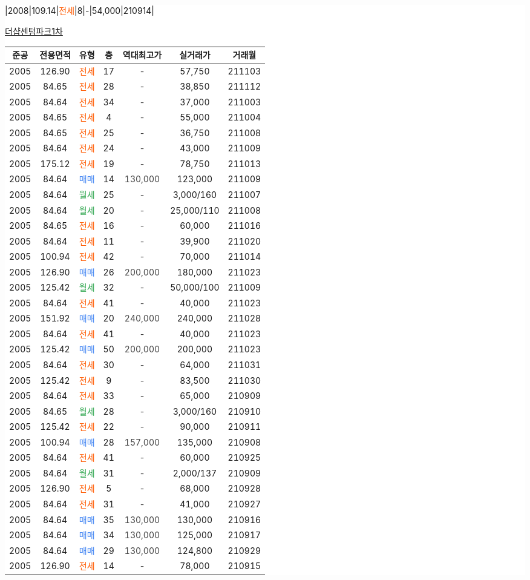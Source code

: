 |2008|109.14|<span style="color:#ff5a00">전세</span>|8|<span style="color:#444444">-</span>|54,000|210914|

[더샵센텀파크1차](https://search.naver.com/search.naver?query=%EB%B6%80%EC%82%B0%EA%B4%91%EC%97%AD%EC%8B%9C+%ED%95%B4%EC%9A%B4%EB%8C%80%EA%B5%AC+%EC%9E%AC%EC%86%A1%EB%8F%99+%EB%8D%94%EC%83%B5%EC%84%BC%ED%85%80%ED%8C%8C%ED%81%AC1%EC%B0%A8)

|준공|전용면적|유형|층|역대최고가|실거래가|거래월|
|:---:|:---:|:---:|:---:|:---:|:---:|:---:|
|2005|126.90|<span style="color:#ff5a00">전세</span>|17|<span style="color:#444444">-</span>|57,750|211103|
|2005|84.65|<span style="color:#ff5a00">전세</span>|28|<span style="color:#444444">-</span>|38,850|211112|
|2005|84.64|<span style="color:#ff5a00">전세</span>|34|<span style="color:#444444">-</span>|37,000|211003|
|2005|84.65|<span style="color:#ff5a00">전세</span>|4|<span style="color:#444444">-</span>|55,000|211004|
|2005|84.65|<span style="color:#ff5a00">전세</span>|25|<span style="color:#444444">-</span>|36,750|211008|
|2005|84.64|<span style="color:#ff5a00">전세</span>|24|<span style="color:#444444">-</span>|43,000|211009|
|2005|175.12|<span style="color:#ff5a00">전세</span>|19|<span style="color:#444444">-</span>|78,750|211013|
|2005|84.64|<span style="color:#4285f3">매매</span>|14|<span style="color:#444444">130,000</span>|123,000|211009|
|2005|84.64|<span style="color:#34a853">월세</span>|25|<span style="color:#444444">-</span>|3,000/160|211007|
|2005|84.64|<span style="color:#34a853">월세</span>|20|<span style="color:#444444">-</span>|25,000/110|211008|
|2005|84.65|<span style="color:#ff5a00">전세</span>|16|<span style="color:#444444">-</span>|60,000|211016|
|2005|84.64|<span style="color:#ff5a00">전세</span>|11|<span style="color:#444444">-</span>|39,900|211020|
|2005|100.94|<span style="color:#ff5a00">전세</span>|42|<span style="color:#444444">-</span>|70,000|211014|
|2005|126.90|<span style="color:#4285f3">매매</span>|26|<span style="color:#444444">200,000</span>|180,000|211023|
|2005|125.42|<span style="color:#34a853">월세</span>|32|<span style="color:#444444">-</span>|50,000/100|211009|
|2005|84.64|<span style="color:#ff5a00">전세</span>|41|<span style="color:#444444">-</span>|40,000|211023|
|2005|151.92|<span style="color:#4285f3">매매</span>|20|<span style="color:#444444">240,000</span>|240,000|211028|
|2005|84.64|<span style="color:#ff5a00">전세</span>|41|<span style="color:#444444">-</span>|40,000|211023|
|2005|125.42|<span style="color:#4285f3">매매</span>|50|<span style="color:#444444">200,000</span>|200,000|211023|
|2005|84.64|<span style="color:#ff5a00">전세</span>|30|<span style="color:#444444">-</span>|64,000|211031|
|2005|125.42|<span style="color:#ff5a00">전세</span>|9|<span style="color:#444444">-</span>|83,500|211030|
|2005|84.64|<span style="color:#ff5a00">전세</span>|33|<span style="color:#444444">-</span>|65,000|210909|
|2005|84.65|<span style="color:#34a853">월세</span>|28|<span style="color:#444444">-</span>|3,000/160|210910|
|2005|125.42|<span style="color:#ff5a00">전세</span>|22|<span style="color:#444444">-</span>|90,000|210911|
|2005|100.94|<span style="color:#4285f3">매매</span>|28|<span style="color:#444444">157,000</span>|135,000|210908|
|2005|84.64|<span style="color:#ff5a00">전세</span>|41|<span style="color:#444444">-</span>|60,000|210925|
|2005|84.64|<span style="color:#34a853">월세</span>|31|<span style="color:#444444">-</span>|2,000/137|210909|
|2005|126.90|<span style="color:#ff5a00">전세</span>|5|<span style="color:#444444">-</span>|68,000|210928|
|2005|84.64|<span style="color:#ff5a00">전세</span>|31|<span style="color:#444444">-</span>|41,000|210927|
|2005|84.64|<span style="color:#4285f3">매매</span>|35|<span style="color:#444444">130,000</span>|130,000|210916|
|2005|84.64|<span style="color:#4285f3">매매</span>|34|<span style="color:#444444">130,000</span>|125,000|210917|
|2005|84.64|<span style="color:#4285f3">매매</span>|29|<span style="color:#444444">130,000</span>|124,800|210929|
|2005|126.90|<span style="color:#ff5a00">전세</span>|14|<span style="color:#444444">-</span>|78,000|210915|